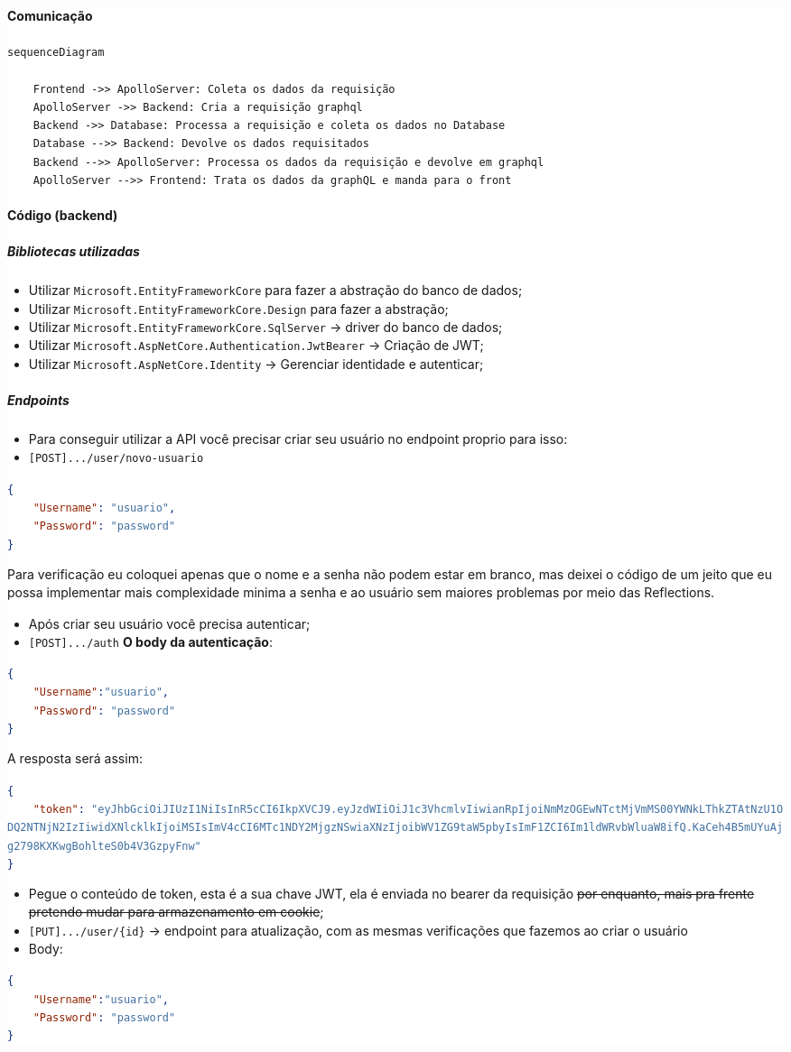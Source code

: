 #### Comunicação

~~~mermaid
sequenceDiagram

    Frontend ->> ApolloServer: Coleta os dados da requisição
    ApolloServer ->> Backend: Cria a requisição graphql
    Backend ->> Database: Processa a requisição e coleta os dados no Database
    Database -->> Backend: Devolve os dados requisitados
    Backend -->> ApolloServer: Processa os dados da requisição e devolve em graphql
    ApolloServer -->> Frontend: Trata os dados da graphQL e manda para o front
~~~

#### Código (backend)
##### Bibliotecas utilizadas
- Utilizar `Microsoft.EntityFrameworkCore` para fazer a abstração do banco de dados;
- Utilizar `Microsoft.EntityFrameworkCore.Design` para fazer a abstração;
- Utilizar `Microsoft.EntityFrameworkCore.SqlServer` -> driver do banco de dados;
- Utilizar `Microsoft.AspNetCore.Authentication.JwtBearer` -> Criação de JWT;
- Utilizar `Microsoft.AspNetCore.Identity` -> Gerenciar identidade e autenticar;
##### Endpoints

- Para conseguir utilizar a API você precisar criar seu usuário no endpoint proprio para isso:
-  `[POST].../user/novo-usuario`
```json
{
	"Username": "usuario",
	"Password": "password"
}
```

Para verificação eu coloquei apenas que o nome e a senha não podem estar em branco, mas deixei o código de um jeito que eu possa implementar mais complexidade minima a senha e ao usuário sem maiores problemas por meio das Reflections.

- Após criar seu usuário você precisa autenticar;
-  `[POST].../auth`
	**O body da autenticação**:
~~~json
{
	"Username":"usuario",
	"Password": "password"
}
~~~
A resposta será assim:
```json
{
	"token": "eyJhbGciOiJIUzI1NiIsInR5cCI6IkpXVCJ9.eyJzdWIiOiJ1c3VhcmlvIiwianRpIjoiNmMzOGEwNTctMjVmMS00YWNkLThkZTAtNzU1ODQ2NTNjN2IzIiwidXNlcklkIjoiMSIsImV4cCI6MTc1NDY2MjgzNSwiaXNzIjoibWV1ZG9taW5pbyIsImF1ZCI6Im1ldWRvbWluaW8ifQ.KaCeh4B5mUYuAjg2798KXKwgBohlteS0b4V3GzpyFnw"
}
```
- Pegue o conteúdo de token, esta é a sua chave JWT, ela é enviada no bearer da requisição ~~por enquanto, mais pra frente pretendo mudar para armazenamento em cookie~~;
- `[PUT].../user/{id}` -> endpoint para atualização, com as mesmas verificações que fazemos ao criar o usuário
- Body:
~~~json
{
	"Username":"usuario",
	"Password": "password"
}
~~~
